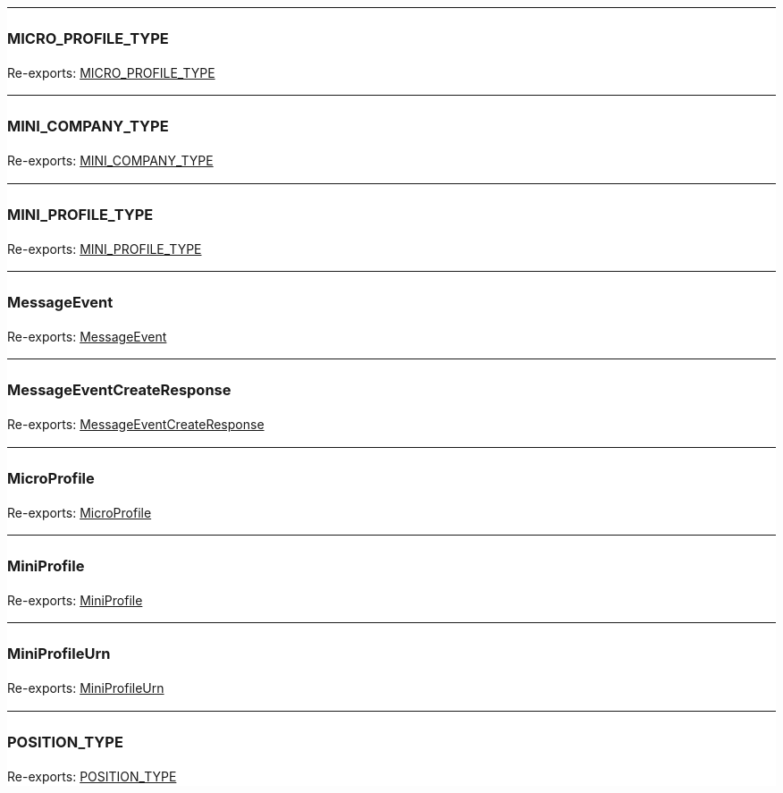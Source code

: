 ___

### MICRO\_PROFILE\_TYPE

Re-exports: [MICRO\_PROFILE\_TYPE](_src_entities_linkedin_mini_profile_entity_.md#micro_profile_type)

___

### MINI\_COMPANY\_TYPE

Re-exports: [MINI\_COMPANY\_TYPE](_src_entities_linkedin_mini_company_entity_.md#mini_company_type)

___

### MINI\_PROFILE\_TYPE

Re-exports: [MINI\_PROFILE\_TYPE](_src_entities_linkedin_mini_profile_entity_.md#mini_profile_type)

___

### MessageEvent

Re-exports: [MessageEvent](../interfaces/_src_entities_message_event_entity_.messageevent.md)

___

### MessageEventCreateResponse

Re-exports: [MessageEventCreateResponse](../interfaces/_src_entities_message_create_response_entity_.messageeventcreateresponse.md)

___

### MicroProfile

Re-exports: [MicroProfile](../interfaces/_src_entities_mini_profile_entity_.microprofile.md)

___

### MiniProfile

Re-exports: [MiniProfile](../interfaces/_src_entities_mini_profile_entity_.miniprofile.md)

___

### MiniProfileUrn

Re-exports: [MiniProfileUrn](_src_entities_linkedin_mini_profile_entity_.md#miniprofileurn)

___

### POSITION\_TYPE

Re-exports: [POSITION\_TYPE](_src_entities_linkedin_company_entity_.md#position_type)
